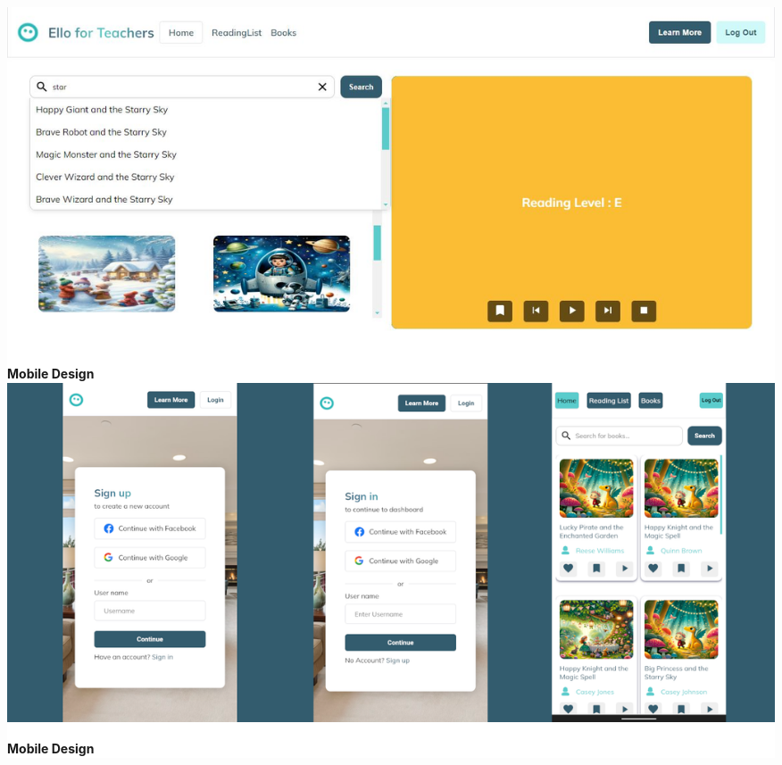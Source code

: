 <img width="1013" alt="Screenshot 2024-05-15 at 19 10 51" src="./frontend/public/designs/ello25.jpg">

**Mobile Design**
<img width="1013" alt="Screenshot 2024-05-15 at 19 10 51" src="./frontend/public/designs/ello26.jpg">

**Mobile Design**